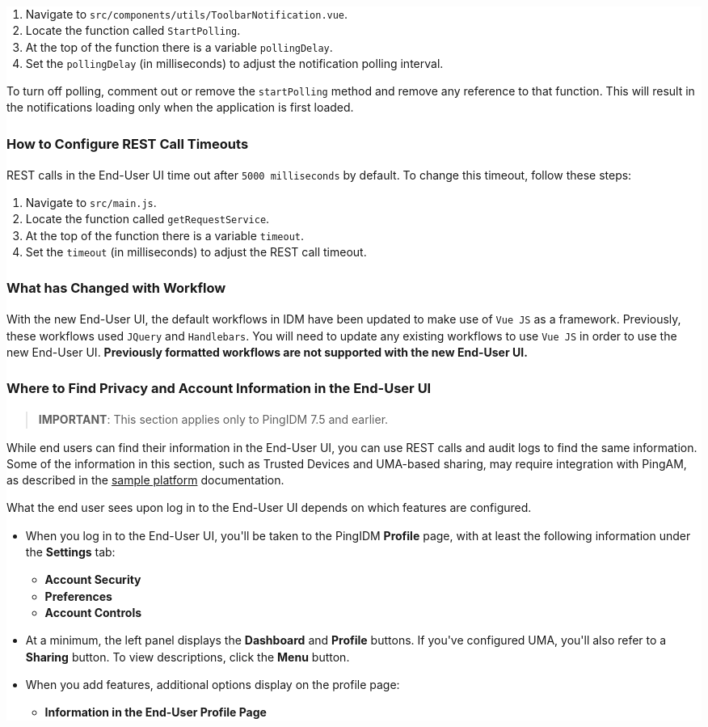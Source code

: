 1) Navigate to `src/components/utils/ToolbarNotification.vue`.
2) Locate the function called `StartPolling`.
3) At the top of the function there is a variable `pollingDelay`.
4) Set the `pollingDelay` (in milliseconds) to adjust the notification polling interval.

To turn off polling, comment out or remove the `startPolling` method and remove any reference to that function.
This will result in the notifications loading only when the application is first loaded.

<a name="how-to-configure-rest-call-timeouts"></a>
### How to Configure REST Call Timeouts

REST calls in the End-User UI time out after `5000 milliseconds` by default. To change this timeout, follow these steps:

1) Navigate to `src/main.js`.
2) Locate the function called `getRequestService`.
3) At the top of the function there is a variable `timeout`.
4) Set the `timeout` (in milliseconds) to adjust the REST call timeout.

<a name="what-has-changed-with-workflow"></a>
### What has Changed with Workflow

With the new End-User UI, the default workflows in IDM have been updated to make use of `Vue JS` as a framework. Previously, these workflows used `JQuery` and `Handlebars`.
You will need to update any existing workflows to use `Vue JS` in order to use the new End-User UI. **Previously formatted workflows are not supported with the new End-User UI.**

<a name="where-to-find-privacy-and-account-information-in-the-end-user-ui"></a>
### Where to Find Privacy and Account Information in the End-User UI

> **IMPORTANT**: This section applies only to PingIDM 7.5 and earlier.

While end users can find their information in the End-User UI, you can use REST calls and audit logs to find the same information. Some of the information in this section, such as Trusted Devices and UMA-based sharing, may require integration with PingAM, as described in the [sample platform](https://backstage.forgerock.com/docs/platform/7.3/platform-setup-guide/preface.html) documentation.

What the end user sees upon log in to the End-User UI depends on which features are configured.

- When you log in to the End-User UI, you'll be taken to the PingIDM **Profile** page, with at least the following information under the **Settings** tab:

    - **Account Security**
    - **Preferences**
    - **Account Controls**

- At a minimum, the left panel displays the **Dashboard** and **Profile** buttons. If you've configured UMA, you'll also refer to a **Sharing** button. To view descriptions, click the **Menu** button.

- When you add features, additional options display on the profile page:

    - **Information in the End-User Profile Page**
